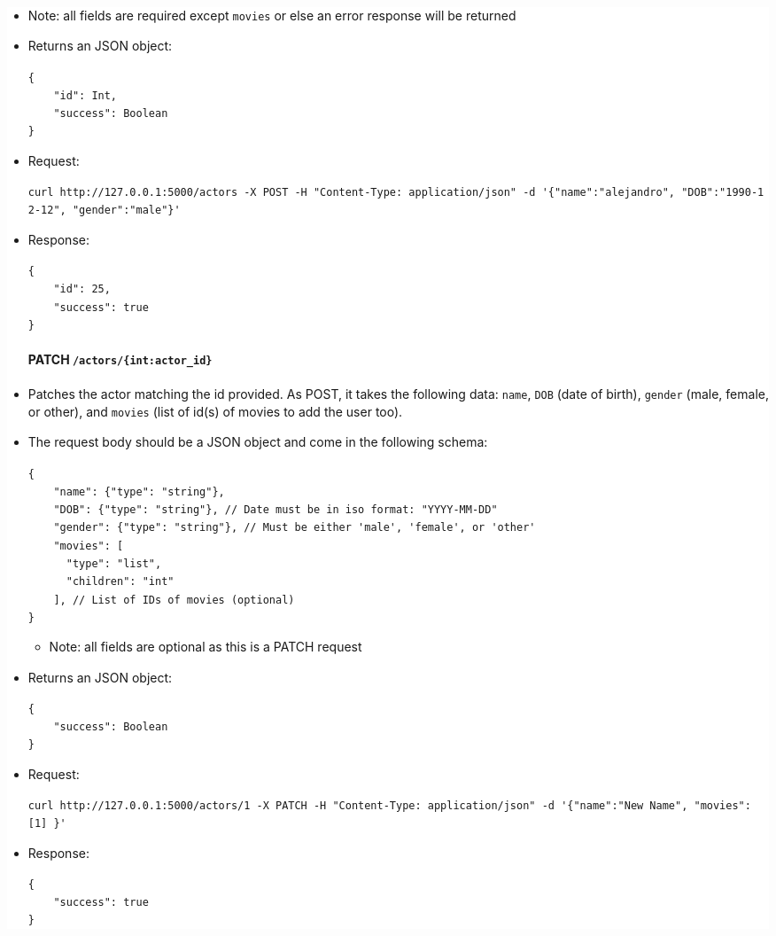   - Note: all fields are required except `movies` or else an error response will be returned

- Returns an JSON object:
  ```
  {
      "id": Int,
      "success": Boolean
  }
  ```
- Request:
  ```
  curl http://127.0.0.1:5000/actors -X POST -H "Content-Type: application/json" -d '{"name":"alejandro", "DOB":"1990-12-12", "gender":"male"}'
  ```
- Response:

  ```
  {
      "id": 25,
      "success": true
  }
  ```

  #### PATCH `/actors/{int:actor_id}`

- Patches the actor matching the id provided. As POST, it takes the following data: `name`, `DOB` (date of birth), `gender` (male, female, or other), and `movies` (list of id(s) of movies to add the user too).
- The request body should be a JSON object and come in the following schema:

  ```
  {
      "name": {"type": "string"},
      "DOB": {"type": "string"}, // Date must be in iso format: "YYYY-MM-DD"
      "gender": {"type": "string"}, // Must be either 'male', 'female', or 'other'
      "movies": [
        "type": "list",
        "children": "int"
      ], // List of IDs of movies (optional)
  }
  ```

  - Note: all fields are optional as this is a PATCH request

- Returns an JSON object:
  ```
  {
      "success": Boolean
  }
  ```
- Request:
  ```
  curl http://127.0.0.1:5000/actors/1 -X PATCH -H "Content-Type: application/json" -d '{"name":"New Name", "movies":[1] }'
  ```
- Response:
  ```
  {
      "success": true
  }
  ```
